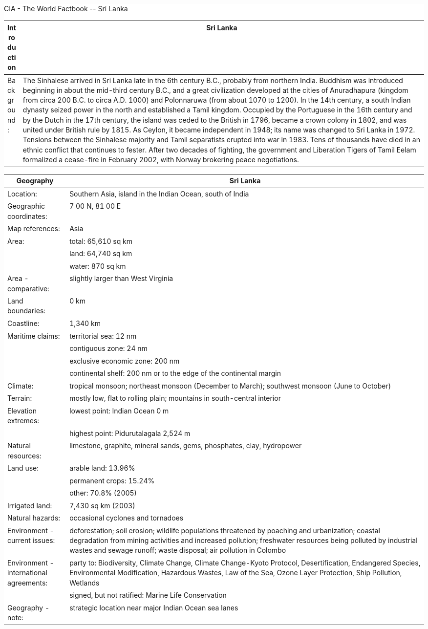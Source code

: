 CIA - The World Factbook -- Sri Lanka

| Introduction | Sri Lanka |
| --- | --- |
| Background: | The Sinhalese arrived in Sri Lanka late in the 6th century B.C., probably from northern India. Buddhism was introduced beginning in about the mid-third century B.C., and a great civilization developed at the cities of Anuradhapura (kingdom from circa 200 B.C. to circa A.D. 1000) and Polonnaruwa (from about 1070 to 1200). In the 14th century, a south Indian dynasty seized power in the north and established a Tamil kingdom. Occupied by the Portuguese in the 16th century and by the Dutch in the 17th century, the island was ceded to the British in 1796, became a crown colony in 1802, and was united under British rule by 1815. As Ceylon, it became independent in 1948; its name was changed to Sri Lanka in 1972. Tensions between the Sinhalese majority and Tamil separatists erupted into war in 1983. Tens of thousands have died in an ethnic conflict that continues to fester. After two decades of fighting, the government and Liberation Tigers of Tamil Eelam formalized a cease-fire in February 2002, with Norway brokering peace negotiations. |

| Geography | Sri Lanka |
| --- | --- |
| Location: | Southern Asia, island in the Indian Ocean, south of India |
| Geographic coordinates: | 7 00 N, 81 00 E |
| Map references: | Asia |
| Area: | total: 65,610 sq km |
| | land: 64,740 sq km |
| | water: 870 sq km |
| Area - comparative: | slightly larger than West Virginia |
| Land boundaries: | 0 km |
| Coastline: | 1,340 km |
| Maritime claims: | territorial sea: 12 nm |
| | contiguous zone: 24 nm |
| | exclusive economic zone: 200 nm |
| | continental shelf: 200 nm or to the edge of the continental margin |
| Climate: | tropical monsoon; northeast monsoon (December to March); southwest monsoon (June to October) |
| Terrain: | mostly low, flat to rolling plain; mountains in south-central interior |
| Elevation extremes: | lowest point: Indian Ocean 0 m |
| | highest point: Pidurutalagala 2,524 m |
| Natural resources: | limestone, graphite, mineral sands, gems, phosphates, clay, hydropower |
| Land use: | arable land: 13.96% |
| | permanent crops: 15.24% |
| | other: 70.8% (2005) |
| Irrigated land: | 7,430 sq km (2003) |
| Natural hazards: | occasional cyclones and tornadoes |
| Environment - current issues: | deforestation; soil erosion; wildlife populations threatened by poaching and urbanization; coastal degradation from mining activities and increased pollution; freshwater resources being polluted by industrial wastes and sewage runoff; waste disposal; air pollution in Colombo |
| Environment - international agreements: | party to: Biodiversity, Climate Change, Climate Change-Kyoto Protocol, Desertification, Endangered Species, Environmental Modification, Hazardous Wastes, Law of the Sea, Ozone Layer Protection, Ship Pollution, Wetlands |
| | signed, but not ratified: Marine Life Conservation |
| Geography - note: | strategic location near major Indian Ocean sea lanes |
